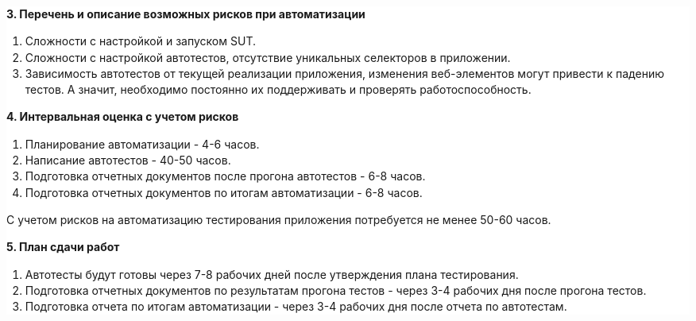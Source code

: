 **3. Перечень и описание возможных рисков при автоматизации**

1. Сложности с настройкой и запуском SUT.
2. Сложности с настройкой автотестов, отсутствие уникальных селекторов в приложении.
3. Зависимость автотестов от текущей реализации приложения, изменения веб-элементов могут привести к падению тестов. А значит, необходимо постоянно их поддерживать и проверять работоспособность.

**4. Интервальная оценка с учетом рисков**

1. Планирование автоматизации - 4-6 часов.
2. Написание автотестов - 40-50 часов.
3. Подготовка отчетных документов после прогона автотестов - 6-8 часов.
4. Подготовка отчетных документов по итогам автоматизации - 6-8 часов.

С учетом рисков на автоматизацию тестирования приложения потребуется не менее 50-60 часов.

**5. План сдачи работ**

1. Автотесты будут готовы через 7-8 рабочих дней после утверждения плана тестирования.
2. Подготовка отчетных документов по результатам прогона тестов - через 3-4 рабочих дня после прогона тестов.
3. Подготовка отчета по итогам автоматизации - через 3-4 рабочих дня после отчета по автотестам.


